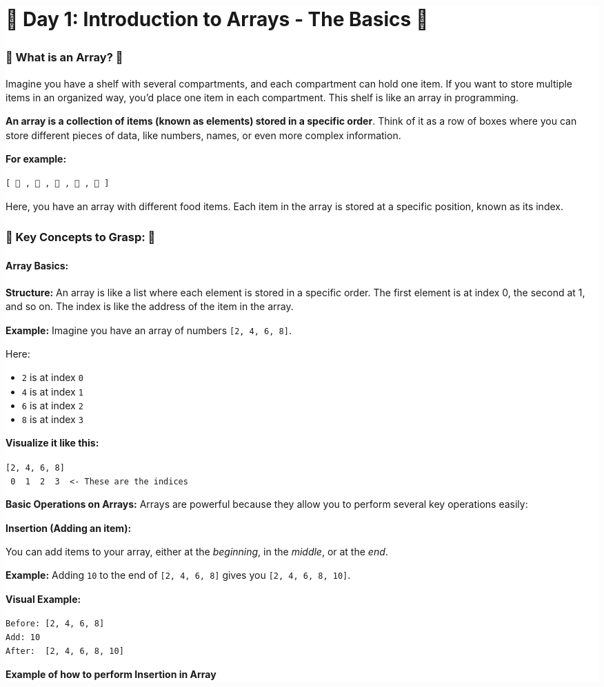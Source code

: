 # 🚀 Day 1: Introduction to Arrays - The Basics 🚀
### 🌟 What is an Array? 🌟

Imagine you have a shelf with several compartments, and each compartment can hold one item. If you want to store multiple items in an organized way, you’d place one item in each compartment. This shelf is like an array in programming.

**An array is a collection of items (known as elements) stored in a specific order**. Think of it as a row of boxes where you can store different pieces of data, like numbers, names, or even more complex information.

**For example:**


    [ 🧃 , 🍎 , 🍕 , 🍪 , 🍇 ]

Here, you have an array with different food items. Each item in the array is stored at a specific position, known as its index.

### 🧠 Key Concepts to Grasp: 🧠

#### Array Basics:

**Structure:** An array is like a list where each element is stored in a specific order. The first element is at index 0, the second at 1, and so on. The index is like the address of the item in the array.

**Example:** Imagine you have an array of numbers `[2, 4, 6, 8]`. 

Here:

- `2` is at index `0`
- `4` is at index `1`
- `6` is at index `2`
- `8` is at index `3`

**Visualize it like this:**


    [2, 4, 6, 8]
     0  1  2  3  <- These are the indices

**Basic Operations on Arrays:** Arrays are powerful because they allow you to perform several key operations easily:

**Insertion (Adding an item):**

You can add items to your array, either at the *beginning*, in the *middle*, or at the *end*.

**Example:** Adding `10` to the end of `[2, 4, 6, 8]` gives you `[2, 4, 6, 8, 10]`.

**Visual Example:**

    Before: [2, 4, 6, 8]
    Add: 10
    After:  [2, 4, 6, 8, 10]

**Example of how to perform Insertion in Array**
